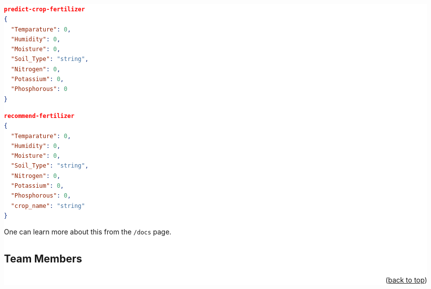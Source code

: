 ```json
predict-crop-fertilizer
{
  "Temparature": 0,
  "Humidity": 0,
  "Moisture": 0,
  "Soil_Type": "string",
  "Nitrogen": 0,
  "Potassium": 0,
  "Phosphorous": 0
}
```

```json
recommend-fertilizer
{
  "Temparature": 0,
  "Humidity": 0,
  "Moisture": 0,
  "Soil_Type": "string",
  "Nitrogen": 0,
  "Potassium": 0,
  "Phosphorous": 0,
  "crop_name": "string"
}
```

One can learn more about this from the `/docs` page.

## Team Members



<p align="right">(<a href="#readme-top">back to top</a>)</p>




[twilio]: https://img.shields.io/badge/Twilio-F22F46?style=for-the-badge&logo=Twilio&logoColor=white
[twilio-url]: https://www.twilio.com/en-us
[React.js]: https://img.shields.io/badge/React-20232A?style=for-the-badge&logo=react&logoColor=61DAFB
[React-url]: https://reactjs.org/
[Tailwind]: https://img.shields.io/badge/Tailwind_CSS-38B2AC?style=for-the-badge&logo=tailwind-css&logoColor=white
[Tailwind-url]: https://tailwindcss.com/
[Nodejs]: https://img.shields.io/badge/Node.js-5FA04E?logo=nodedotjs&logoColor=fff&style=for-the-badge
[Nodejs-url]: https://nodejs.org/en
[Express.js]: https://img.shields.io/badge/Express%20js-000000?style=for-the-badge&logo=express&logoColor=white
[Express-url]: https://expressjs.com/
[MongoDB]: https://img.shields.io/badge/MongoDB-4EA94B?style=for-the-badge&logo=mongodb&logoColor=white
[MongoDB-url]: https://www.mongodb.com/
[Ngrok]: https://img.shields.io/badge/ngrok-140648?style=for-the-badge&logo=Ngrok&logoColor=white
[Ngrok-url]: https://ngrok.com/
[Npm]: https://img.shields.io/badge/npm-CB3837?style=for-the-badge&logo=npm&logoColor=whit
[Npm-url]: https://www.npmjs.com/
[python]: https://img.shields.io/badge/Python-FFD43B?style=for-the-badge&logo=python&logoColor=blue
[python-url]: https://python.org
[scikit]: https://img.shields.io/badge/scikit_learn-F7931E?style=for-the-badge&logo=scikit-learn&logoColor=white
[scikit-url]: https://scikit-learn.org/stable/
[numpy]: https://img.shields.io/badge/Numpy-777BB4?style=for-the-badge&logo=numpy&logoColor=whit
[numpy-url]: https://numpy.org/
[pandas]: https://img.shields.io/badge/Pandas-2C2D72?style=for-the-badge&logo=pandas&logoColor=white
[pandas-url]: https://pandas.pydata.org/
[fastapi]: https://img.shields.io/badge/fastapi-109989?style=for-the-badge&logo=FASTAPI&logoColor=white
[fastapi-url]: https://fastapi.tiangolo.com/
[matplotlib]: https://img.shields.io/badge/Matplotlib-%23ffffff.svg?style=for-the-badge&logo=Matplotlib&logoColor=black
[matplotlib-url]: https://matplotlib.org/
[contributors-shield]: https://img.shields.io/github/contributors/FantomCode2025/GG_Coders?style=for-the-badge
[contributors-url]: https://github.com/FantomCode2025/GG_Coders/graphs/contributors
[forks-shield]: https://img.shields.io/github/forks/FantomCode2025/GG_Coders.svg?style=for-the-badge
[forks-url]: https://github.com/FantomCode2025/GG_Coders/network/members
[stars-shield]: https://img.shields.io/github/stars/FantomCode2025/GG_Coders.svg?style=for-the-badge
[stars-url]: https://github.com/FantomCode2025/GG_Coders/stargazers
[issues-shield]: https://img.shields.io/github/issues/FantomCode2025/GG_Coders.svg?style=for-the-badge
[issues-url]: https://github.com/FantomCode2025/GG_Coders/issues
[license-shield]: https://img.shields.io/github/license/FantomCode2025/GG_Coders.svg?style=for-the-badge
[license-url]: https://github.com//FantomCode2025/blob/master/LICENSE.txt
